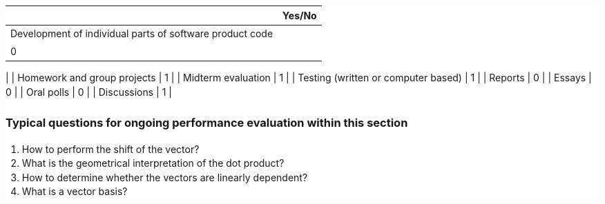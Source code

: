 |  | **Yes/No** |
| --- | --- |
| Development of individual parts of software product code
 | 0
 |
| Homework and group projects
 | 1
 |
| Midterm evaluation
 | 1
 |
| Testing (written or computer based)
 | 1
 |
| Reports
 | 0
 |
| Essays
 | 0
 |
| Oral polls
 | 0
 |
| Discussions
 | 1
 |


### Typical questions for ongoing performance evaluation within this section


1. How to perform the shift of the vector?
2. What is the geometrical interpretation of the dot product?
3. How to determine whether the vectors are linearly dependent?
4. What is a vector basis?
